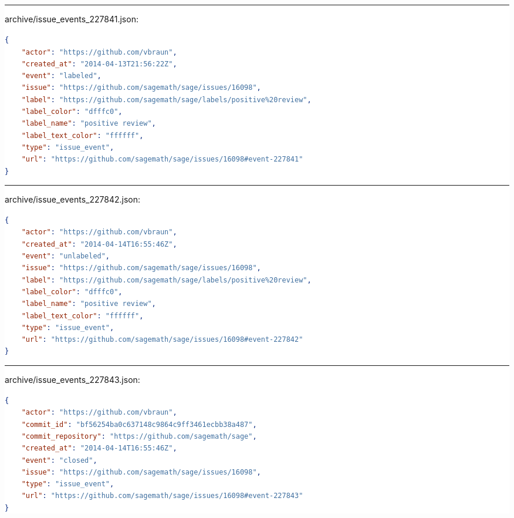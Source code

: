 

---

archive/issue_events_227841.json:
```json
{
    "actor": "https://github.com/vbraun",
    "created_at": "2014-04-13T21:56:22Z",
    "event": "labeled",
    "issue": "https://github.com/sagemath/sage/issues/16098",
    "label": "https://github.com/sagemath/sage/labels/positive%20review",
    "label_color": "dfffc0",
    "label_name": "positive review",
    "label_text_color": "ffffff",
    "type": "issue_event",
    "url": "https://github.com/sagemath/sage/issues/16098#event-227841"
}
```



---

archive/issue_events_227842.json:
```json
{
    "actor": "https://github.com/vbraun",
    "created_at": "2014-04-14T16:55:46Z",
    "event": "unlabeled",
    "issue": "https://github.com/sagemath/sage/issues/16098",
    "label": "https://github.com/sagemath/sage/labels/positive%20review",
    "label_color": "dfffc0",
    "label_name": "positive review",
    "label_text_color": "ffffff",
    "type": "issue_event",
    "url": "https://github.com/sagemath/sage/issues/16098#event-227842"
}
```



---

archive/issue_events_227843.json:
```json
{
    "actor": "https://github.com/vbraun",
    "commit_id": "bf56254ba0c637148c9864c9ff3461ecbb38a487",
    "commit_repository": "https://github.com/sagemath/sage",
    "created_at": "2014-04-14T16:55:46Z",
    "event": "closed",
    "issue": "https://github.com/sagemath/sage/issues/16098",
    "type": "issue_event",
    "url": "https://github.com/sagemath/sage/issues/16098#event-227843"
}
```
